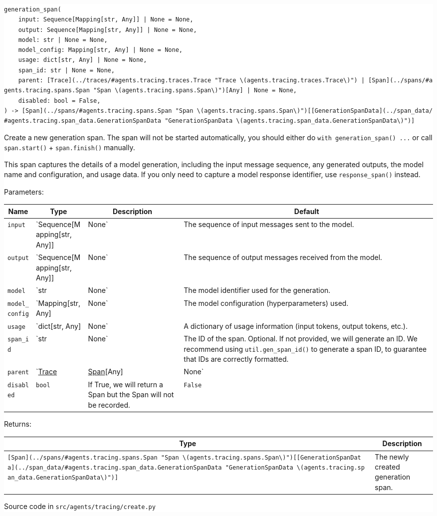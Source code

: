     generation_span(
        input: Sequence[Mapping[str, Any]] | None = None,
        output: Sequence[Mapping[str, Any]] | None = None,
        model: str | None = None,
        model_config: Mapping[str, Any] | None = None,
        usage: dict[str, Any] | None = None,
        span_id: str | None = None,
        parent: [Trace](../traces/#agents.tracing.traces.Trace "Trace \(agents.tracing.traces.Trace\)") | [Span](../spans/#agents.tracing.spans.Span "Span \(agents.tracing.spans.Span\)")[Any] | None = None,
        disabled: bool = False,
    ) -> [Span](../spans/#agents.tracing.spans.Span "Span \(agents.tracing.spans.Span\)")[[GenerationSpanData](../span_data/#agents.tracing.span_data.GenerationSpanData "GenerationSpanData \(agents.tracing.span_data.GenerationSpanData\)")]
    

Create a new generation span. The span will not be started automatically, you should either do `with generation_span() ...` or call `span.start()` \+ `span.finish()` manually.

This span captures the details of a model generation, including the input message sequence, any generated outputs, the model name and configuration, and usage data. If you only need to capture a model response identifier, use `response_span()` instead.

Parameters:

Name | Type | Description | Default  
---|---|---|---  
`input` |  `Sequence[Mapping[str, Any]] | None` |  The sequence of input messages sent to the model. |  `None`  
`output` |  `Sequence[Mapping[str, Any]] | None` |  The sequence of output messages received from the model. |  `None`  
`model` |  `str | None` |  The model identifier used for the generation. |  `None`  
`model_config` |  `Mapping[str, Any] | None` |  The model configuration (hyperparameters) used. |  `None`  
`usage` |  `dict[str, Any] | None` |  A dictionary of usage information (input tokens, output tokens, etc.). |  `None`  
`span_id` |  `str | None` |  The ID of the span. Optional. If not provided, we will generate an ID. We recommend using `util.gen_span_id()` to generate a span ID, to guarantee that IDs are correctly formatted. |  `None`  
`parent` |  `[Trace](../traces/#agents.tracing.traces.Trace "Trace \(agents.tracing.traces.Trace\)") | [Span](../spans/#agents.tracing.spans.Span "Span \(agents.tracing.spans.Span\)")[Any] | None` |  The parent span or trace. If not provided, we will automatically use the current trace/span as the parent. |  `None`  
`disabled` |  `bool` |  If True, we will return a Span but the Span will not be recorded. |  `False`  
  
Returns:

Type | Description  
---|---  
`[Span](../spans/#agents.tracing.spans.Span "Span \(agents.tracing.spans.Span\)")[[GenerationSpanData](../span_data/#agents.tracing.span_data.GenerationSpanData "GenerationSpanData \(agents.tracing.span_data.GenerationSpanData\)")]` |  The newly created generation span.  
Source code in `src/agents/tracing/create.py`
    
    